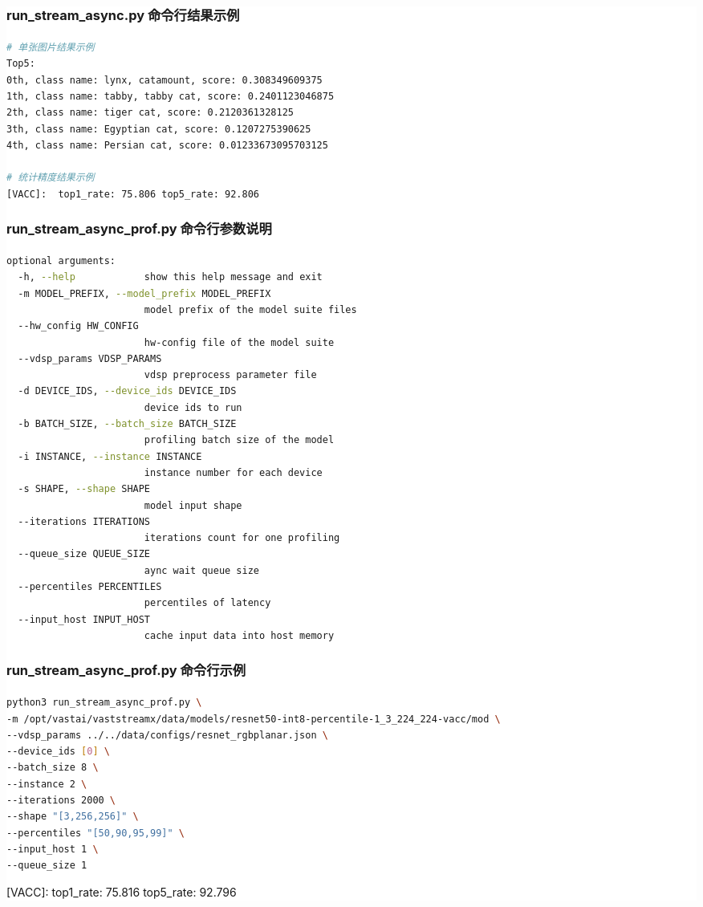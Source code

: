 ### run_stream_async.py 命令行结果示例

```bash
# 单张图片结果示例
Top5:
0th, class name: lynx, catamount, score: 0.308349609375
1th, class name: tabby, tabby cat, score: 0.2401123046875
2th, class name: tiger cat, score: 0.2120361328125
3th, class name: Egyptian cat, score: 0.1207275390625
4th, class name: Persian cat, score: 0.01233673095703125

# 统计精度结果示例
[VACC]:  top1_rate: 75.806 top5_rate: 92.806
```


### run_stream_async_prof.py 命令行参数说明

```bash
optional arguments:
  -h, --help            show this help message and exit
  -m MODEL_PREFIX, --model_prefix MODEL_PREFIX
                        model prefix of the model suite files
  --hw_config HW_CONFIG
                        hw-config file of the model suite
  --vdsp_params VDSP_PARAMS
                        vdsp preprocess parameter file
  -d DEVICE_IDS, --device_ids DEVICE_IDS
                        device ids to run
  -b BATCH_SIZE, --batch_size BATCH_SIZE
                        profiling batch size of the model
  -i INSTANCE, --instance INSTANCE
                        instance number for each device
  -s SHAPE, --shape SHAPE
                        model input shape
  --iterations ITERATIONS
                        iterations count for one profiling
  --queue_size QUEUE_SIZE
                        aync wait queue size
  --percentiles PERCENTILES
                        percentiles of latency
  --input_host INPUT_HOST
                        cache input data into host memory
```


### run_stream_async_prof.py 命令行示例

```bash
python3 run_stream_async_prof.py \
-m /opt/vastai/vaststreamx/data/models/resnet50-int8-percentile-1_3_224_224-vacc/mod \
--vdsp_params ../../data/configs/resnet_rgbplanar.json \
--device_ids [0] \
--batch_size 8 \
--instance 2 \
--iterations 2000 \
--shape "[3,256,256]" \
--percentiles "[50,90,95,99]" \
--input_host 1 \
--queue_size 1
```


[VACC]:  top1_rate: 75.816 top5_rate: 92.796
